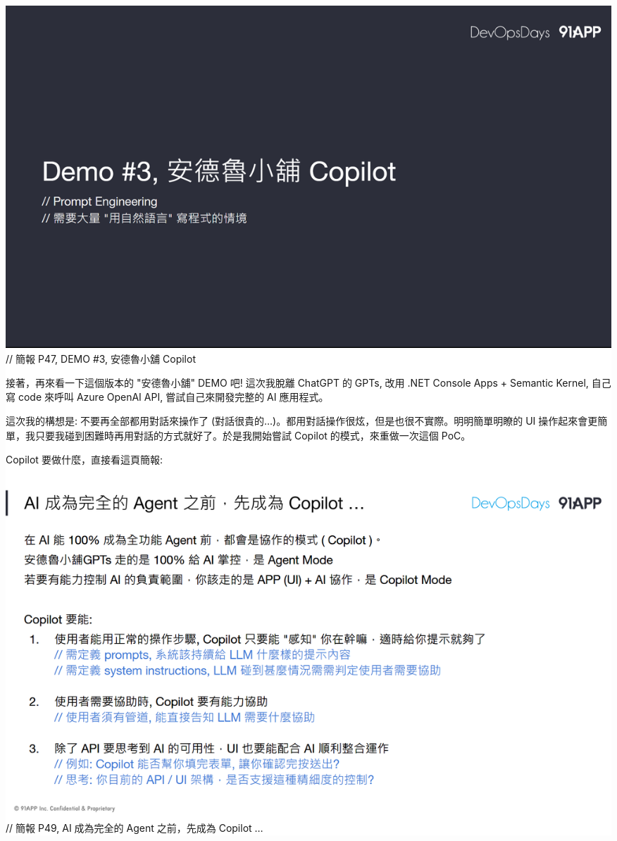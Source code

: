 ![](/wp-content/images/2024-07-20-devopsdays-keynote/2024-07-25-23-52-05.png)  
// 簡報 P47, DEMO #3, 安德魯小舖 Copilot


接著，再來看一下這個版本的 "安德魯小舖" DEMO 吧! 這次我脫離 ChatGPT 的 GPTs, 改用 .NET Console Apps + Semantic Kernel, 自己寫 code 來呼叫 Azure OpenAI API, 嘗試自己來開發完整的 AI 應用程式。

這次我的構想是: 不要再全部都用對話來操作了 (對話很貴的...)。都用對話操作很炫，但是也很不實際。明明簡單明瞭的 UI 操作起來會更簡單，我只要我碰到困難時再用對話的方式就好了。於是我開始嘗試 Copilot 的模式，來重做一次這個 PoC。

Copilot 要做什麼，直接看這頁簡報:

![](/wp-content/images/2024-07-20-devopsdays-keynote/2024-07-25-20-27-57.png)  
// 簡報 P49, AI 成為完全的 Agent 之前，先成為 Copilot …
